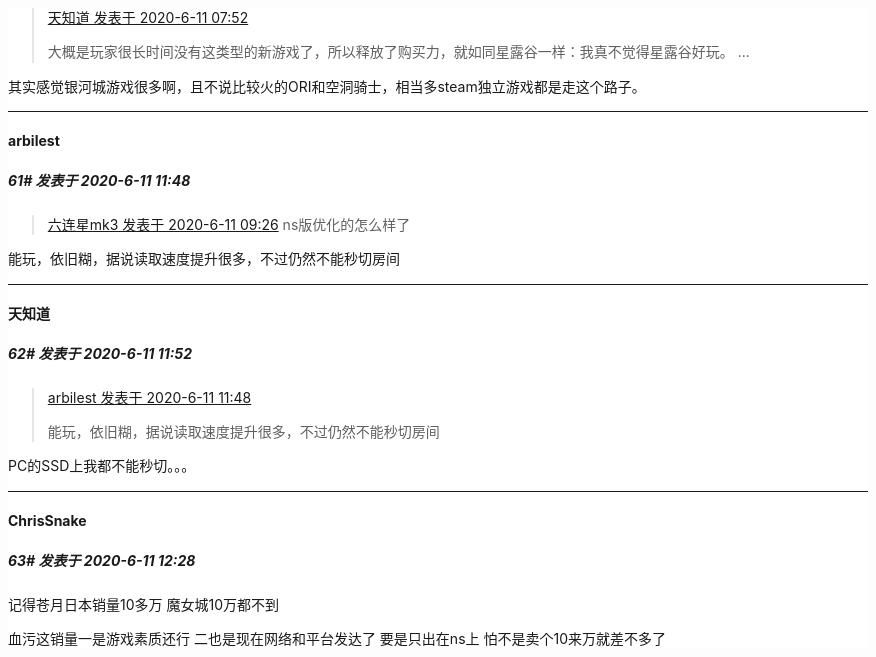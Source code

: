 

<blockquote><a href="httphttps://bbs.saraba1st.com/2b/forum.php?mod=redirect&amp;goto=findpost&amp;pid=47758092&amp;ptid=1940932" target="_blank">天知道 发表于 2020-6-11 07:52</a>

大概是玩家很长时间没有这类型的新游戏了，所以释放了购买力，就如同星露谷一样：我真不觉得星露谷好玩。 ...</blockquote>
其实感觉银河城游戏很多啊，且不说比较火的ORI和空洞骑士，相当多steam独立游戏都是走这个路子。







*****

####  arbilest  
##### 61#       发表于 2020-6-11 11:48



<blockquote><a href="httphttps://bbs.saraba1st.com/2b/forum.php?mod=redirect&amp;goto=findpost&amp;pid=47758868&amp;ptid=1940932" target="_blank">六连星mk3 发表于 2020-6-11 09:26</a>
ns版优化的怎么样了</blockquote>
能玩，依旧糊，据说读取速度提升很多，不过仍然不能秒切房间







*****

####  天知道  
##### 62#       发表于 2020-6-11 11:52



<blockquote><a href="httphttps://bbs.saraba1st.com/2b/forum.php?mod=redirect&amp;goto=findpost&amp;pid=47760700&amp;ptid=1940932" target="_blank">arbilest 发表于 2020-6-11 11:48</a>

能玩，依旧糊，据说读取速度提升很多，不过仍然不能秒切房间</blockquote>
PC的SSD上我都不能秒切。。。







*****

####  ChrisSnake  
##### 63#       发表于 2020-6-11 12:28




记得苍月日本销量10多万 魔女城10万都不到


血污这销量一是游戏素质还行 二也是现在网络和平台发达了 要是只出在ns上 怕不是卖个10来万就差不多了





